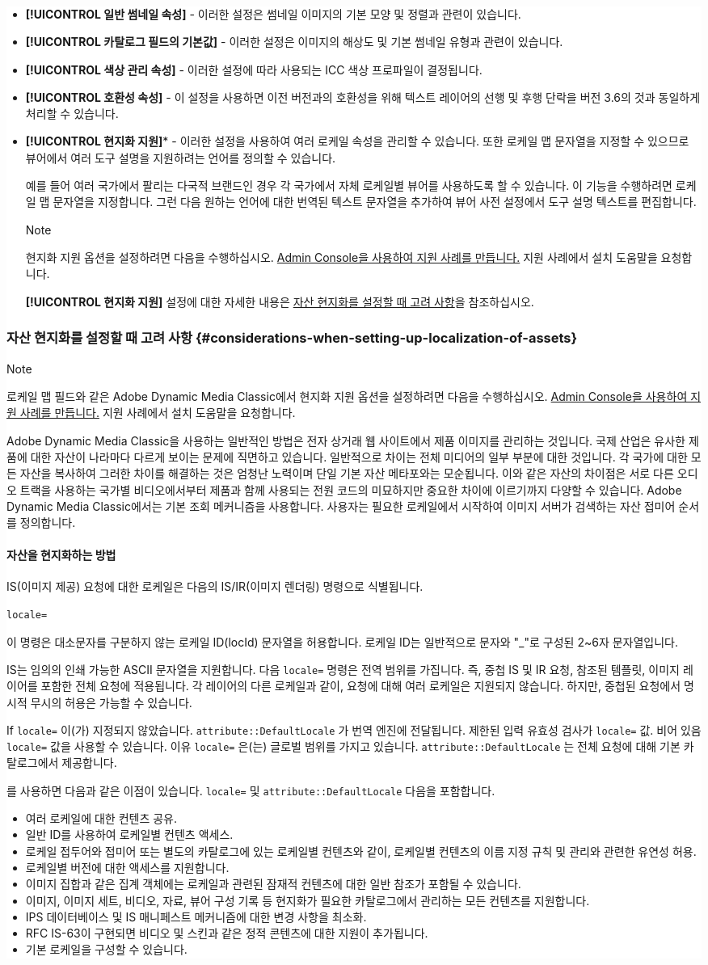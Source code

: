 * **[!UICONTROL 일반 썸네일 속성]** - 이러한 설정은 썸네일 이미지의 기본 모양 및 정렬과 관련이 있습니다.

* **[!UICONTROL 카탈로그 필드의 기본값]** - 이러한 설정은 이미지의 해상도 및 기본 썸네일 유형과 관련이 있습니다.

* **[!UICONTROL 색상 관리 속성]** - 이러한 설정에 따라 사용되는 ICC 색상 프로파일이 결정됩니다.

* **[!UICONTROL 호환성 속성]** - 이 설정을 사용하면 이전 버전과의 호환성을 위해 텍스트 레이어의 선행 및 후행 단락을 버전 3.6의 것과 동일하게 처리할 수 있습니다.

* **[!UICONTROL 현지화 지원]*** - 이러한 설정을 사용하여 여러 로케일 속성을 관리할 수 있습니다. 또한 로케일 맵 문자열을 지정할 수 있으므로 뷰어에서 여러 도구 설명을 지원하려는 언어를 정의할 수 있습니다.

  예를 들어 여러 국가에서 팔리는 다국적 브랜드인 경우 각 국가에서 자체 로케일별 뷰어를 사용하도록 할 수 있습니다. 이 기능을 수행하려면 로케일 맵 문자열을 지정합니다. 그런 다음 원하는 언어에 대한 번역된 텍스트 문자열을 추가하여 뷰어 사전 설정에서 도구 설명 텍스트를 편집합니다.

  >[!NOTE]
  > 현지화 지원 옵션을 설정하려면 다음을 수행하십시오. [Admin Console을 사용하여 지원 사례를 만듭니다.](https://helpx.adobe.com/enterprise/using/support-for-experience-cloud.html) 지원 사례에서 설치 도움말을 요청합니다.

  **[!UICONTROL 현지화 지원]** 설정에 대한 자세한 내용은 [자산 현지화를 설정할 때 고려 사항](publish-setup.md#considerations_when_setting_up_localization_of_assets)을 참조하십시오.

### 자산 현지화를 설정할 때 고려 사항 {#considerations-when-setting-up-localization-of-assets}

>[!NOTE]
>
>로케일 맵 필드와 같은 Adobe Dynamic Media Classic에서 현지화 지원 옵션을 설정하려면 다음을 수행하십시오. [Admin Console을 사용하여 지원 사례를 만듭니다.](https://helpx.adobe.com/enterprise/using/support-for-experience-cloud.html) 지원 사례에서 설치 도움말을 요청합니다.

Adobe Dynamic Media Classic을 사용하는 일반적인 방법은 전자 상거래 웹 사이트에서 제품 이미지를 관리하는 것입니다. 국제 산업은 유사한 제품에 대한 자산이 나라마다 다르게 보이는 문제에 직면하고 있습니다. 일반적으로 차이는 전체 미디어의 일부 부분에 대한 것입니다. 각 국가에 대한 모든 자산을 복사하여 그러한 차이를 해결하는 것은 엄청난 노력이며 단일 기본 자산 메타포와는 모순됩니다. 이와 같은 자산의 차이점은 서로 다른 오디오 트랙을 사용하는 국가별 비디오에서부터 제품과 함께 사용되는 전원 코드의 미묘하지만 중요한 차이에 이르기까지 다양할 수 있습니다. Adobe Dynamic Media Classic에서는 기본 조회 메커니즘을 사용합니다. 사용자는 필요한 로케일에서 시작하여 이미지 서버가 검색하는 자산 접미어 순서를 정의합니다.

#### 자산을 현지화하는 방법

IS(이미지 제공) 요청에 대한 로케일은 다음의 IS/IR(이미지 렌더링) 명령으로 식별됩니다.

`locale=`

이 명령은 대소문자를 구분하지 않는 로케일 ID(locId) 문자열을 허용합니다. 로케일 ID는 일반적으로 문자와 &quot;_&quot;로 구성된 2~6자 문자열입니다.

IS는 임의의 인쇄 가능한 ASCII 문자열을 지원합니다. 다음 `locale=` 명령은 전역 범위를 가집니다. 즉, 중첩 IS 및 IR 요청, 참조된 템플릿, 이미지 레이어를 포함한 전체 요청에 적용됩니다. 각 레이어의 다른 로케일과 같이, 요청에 대해 여러 로케일은 지원되지 않습니다. 하지만, 중첩된 요청에서 명시적 무시의 허용은 가능할 수 있습니다.

If `locale=` 이(가) 지정되지 않았습니다. `attribute::DefaultLocale` 가 번역 엔진에 전달됩니다. 제한된 입력 유효성 검사가 `locale=` 값. 비어 있음 `locale=` 값을 사용할 수 있습니다. 이유 `locale=` 은(는) 글로벌 범위를 가지고 있습니다. `attribute::DefaultLocale` 는 전체 요청에 대해 기본 카탈로그에서 제공합니다.

를 사용하면 다음과 같은 이점이 있습니다. `locale=` 및 `attribute::DefaultLocale` 다음을 포함합니다.

* 여러 로케일에 대한 컨텐츠 공유.
* 일반 ID를 사용하여 로케일별 컨텐츠 액세스.
* 로케일 접두어와 접미어 또는 별도의 카탈로그에 있는 로케일별 컨텐츠와 같이, 로케일별 컨텐츠의 이름 지정 규칙 및 관리와 관련한 유연성 허용.
* 로케일별 버전에 대한 액세스를 지원합니다.
* 이미지 집합과 같은 집계 객체에는 로케일과 관련된 잠재적 컨텐츠에 대한 일반 참조가 포함될 수 있습니다.
* 이미지, 이미지 세트, 비디오, 자료, 뷰어 구성 기록 등 현지화가 필요한 카탈로그에서 관리하는 모든 컨텐츠를 지원합니다.
* IPS 데이터베이스 및 IS 매니페스트 메커니즘에 대한 변경 사항을 최소화.
* RFC IS-63이 구현되면 비디오 및 스킨과 같은 정적 콘텐츠에 대한 지원이 추가됩니다.
* 기본 로케일을 구성할 수 있습니다.
